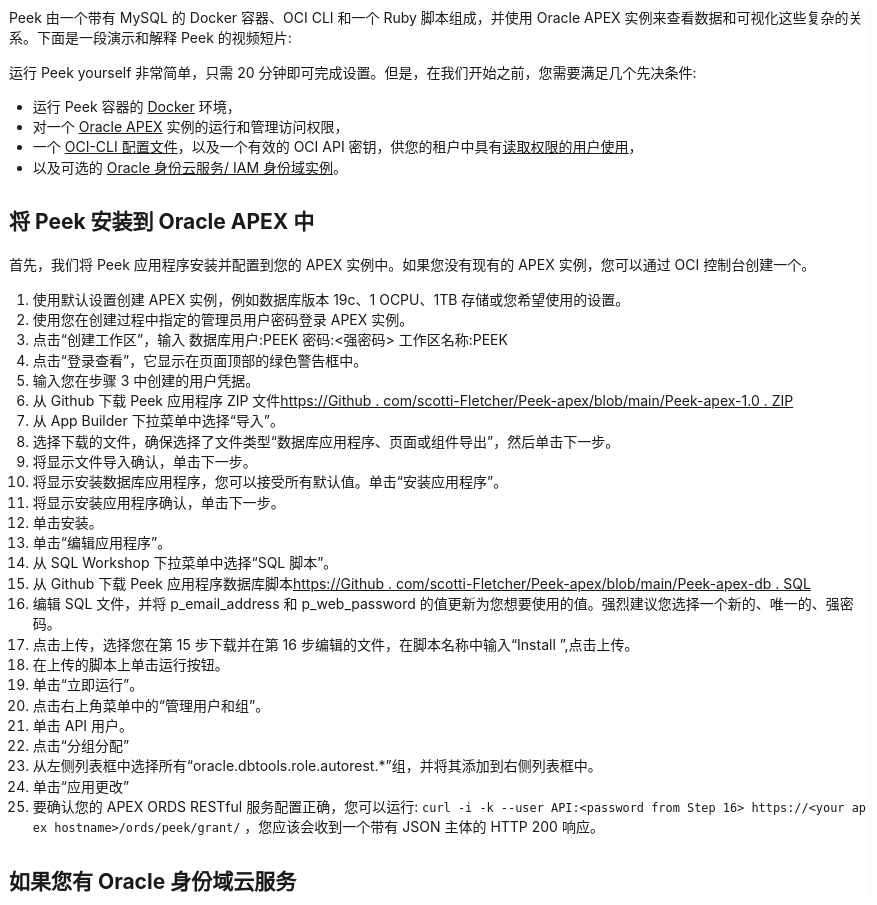 Peek 由一个带有 MySQL 的 Docker 容器、OCI CLI 和一个 Ruby 脚本组成，并使用 Oracle APEX 实例来查看数据和可视化这些复杂的关系。下面是一段演示和解释 Peek 的视频短片:

运行 Peek yourself 非常简单，只需 20 分钟即可完成设置。但是，在我们开始之前，您需要满足几个先决条件:

*   运行 Peek 容器的 [Docker](https://www.docker.com/) 环境，
*   对一个 [Oracle APEX](https://apex.oracle.com/en/) 实例的运行和管理访问权限，
*   一个 [OCI-CLI 配置文件](https://docs.oracle.com/en-us/iaas/Content/API/SDKDocs/cliconfigure.htm)，以及一个有效的 OCI API 密钥，供您的租户中具有[读取权限的用户使用](https://docs.oracle.com/en-us/iaas/Content/Identity/Concepts/policies.htm)，
*   以及可选的 [Oracle 身份云服务/ IAM 身份域实例](https://www.oracle.com/au/security/cloud-security/identity-cloud/)。

## **将 Peek 安装到 Oracle APEX 中**

首先，我们将 Peek 应用程序安装并配置到您的 APEX 实例中。如果您没有现有的 APEX 实例，您可以通过 OCI 控制台创建一个。

1.  使用默认设置创建 APEX 实例，例如数据库版本 19c、1 OCPU、1TB 存储或您希望使用的设置。
2.  使用您在创建过程中指定的管理员用户密码登录 APEX 实例。
3.  点击“创建工作区”，输入
    数据库用户:PEEK
    密码:<强密码>
    工作区名称:PEEK
4.  点击“登录查看”，它显示在页面顶部的绿色警告框中。
5.  输入您在步骤 3 中创建的用户凭据。
6.  从 Github 下载 Peek 应用程序 ZIP 文件[https://Github . com/scotti-Fletcher/Peek-apex/blob/main/Peek-apex-1.0 . ZIP](https://github.com/scotti-fletcher/peek-apex/blob/main/peek-apex-1.0.zip)
7.  从 App Builder 下拉菜单中选择“导入”。
8.  选择下载的文件，确保选择了文件类型“数据库应用程序、页面或组件导出”，然后单击下一步。
9.  将显示文件导入确认，单击下一步。
10.  将显示安装数据库应用程序，您可以接受所有默认值。单击“安装应用程序”。
11.  将显示安装应用程序确认，单击下一步。
12.  单击安装。
13.  单击“编辑应用程序”。
14.  从 SQL Workshop 下拉菜单中选择“SQL 脚本”。
15.  从 Github 下载 Peek 应用程序数据库脚本[https://Github . com/scotti-Fletcher/Peek-apex/blob/main/Peek-apex-db . SQL](https://github.com/scotti-fletcher/peek-apex/blob/main/peek-apex-db.sql)
16.  编辑 SQL 文件，并将 p_email_address 和 p_web_password 的值更新为您想要使用的值。强烈建议您选择一个新的、唯一的、强密码。
17.  点击上传，选择您在第 15 步下载并在第 16 步编辑的文件，在脚本名称中输入“Install ”,点击上传。
18.  在上传的脚本上单击运行按钮。
19.  单击“立即运行”。
20.  点击右上角菜单中的“管理用户和组”。
21.  单击 API 用户。
22.  点击“分组分配”
23.  从左侧列表框中选择所有“oracle.dbtools.role.autorest.*”组，并将其添加到右侧列表框中。
24.  单击“应用更改”
25.  要确认您的 APEX ORDS RESTful 服务配置正确，您可以运行:
    `curl -i -k --user API:<password from Step 16> https://<your apex hostname>/ords/peek/grant/`
    ，您应该会收到一个带有 JSON 主体的 HTTP 200 响应。

## **如果您有 Oracle 身份域云服务**
